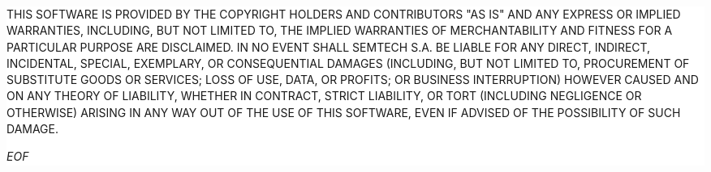 THIS SOFTWARE IS PROVIDED BY THE COPYRIGHT HOLDERS AND CONTRIBUTORS "AS IS" AND
ANY EXPRESS OR IMPLIED WARRANTIES, INCLUDING, BUT NOT LIMITED TO, THE IMPLIED
WARRANTIES OF MERCHANTABILITY AND FITNESS FOR A PARTICULAR PURPOSE ARE
DISCLAIMED. IN NO EVENT SHALL SEMTECH S.A. BE LIABLE FOR ANY
DIRECT, INDIRECT, INCIDENTAL, SPECIAL, EXEMPLARY, OR CONSEQUENTIAL DAMAGES
(INCLUDING, BUT NOT LIMITED TO, PROCUREMENT OF SUBSTITUTE GOODS OR SERVICES;
LOSS OF USE, DATA, OR PROFITS; OR BUSINESS INTERRUPTION) HOWEVER CAUSED AND
ON ANY THEORY OF LIABILITY, WHETHER IN CONTRACT, STRICT LIABILITY, OR TORT
(INCLUDING NEGLIGENCE OR OTHERWISE) ARISING IN ANY WAY OUT OF THE USE OF THIS
SOFTWARE, EVEN IF ADVISED OF THE POSSIBILITY OF SUCH DAMAGE.

*EOF*
